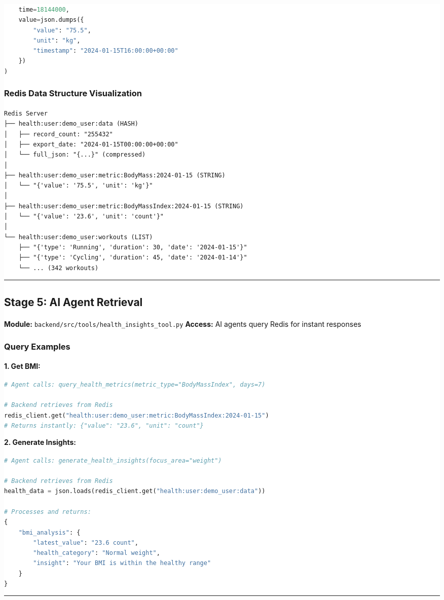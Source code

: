 ```python
    time=18144000,
    value=json.dumps({
        "value": "75.5",
        "unit": "kg",
        "timestamp": "2024-01-15T16:00:00+00:00"
    })
)
```

### Redis Data Structure Visualization

```
Redis Server
├── health:user:demo_user:data (HASH)
│   ├── record_count: "255432"
│   ├── export_date: "2024-01-15T00:00:00+00:00"
│   └── full_json: "{...}" (compressed)
│
├── health:user:demo_user:metric:BodyMass:2024-01-15 (STRING)
│   └── "{'value': '75.5', 'unit': 'kg'}"
│
├── health:user:demo_user:metric:BodyMassIndex:2024-01-15 (STRING)
│   └── "{'value': '23.6', 'unit': 'count'}"
│
└── health:user:demo_user:workouts (LIST)
    ├── "{'type': 'Running', 'duration': 30, 'date': '2024-01-15'}"
    ├── "{'type': 'Cycling', 'duration': 45, 'date': '2024-01-14'}"
    └── ... (342 workouts)
```

---

## Stage 5: AI Agent Retrieval

**Module:** `backend/src/tools/health_insights_tool.py`
**Access:** AI agents query Redis for instant responses

### Query Examples

**1. Get BMI:**
```python
# Agent calls: query_health_metrics(metric_type="BodyMassIndex", days=7)

# Backend retrieves from Redis
redis_client.get("health:user:demo_user:metric:BodyMassIndex:2024-01-15")
# Returns instantly: {"value": "23.6", "unit": "count"}
```

**2. Generate Insights:**
```python
# Agent calls: generate_health_insights(focus_area="weight")

# Backend retrieves from Redis
health_data = json.loads(redis_client.get("health:user:demo_user:data"))

# Processes and returns:
{
    "bmi_analysis": {
        "latest_value": "23.6 count",
        "health_category": "Normal weight",
        "insight": "Your BMI is within the healthy range"
    }
}
```

---